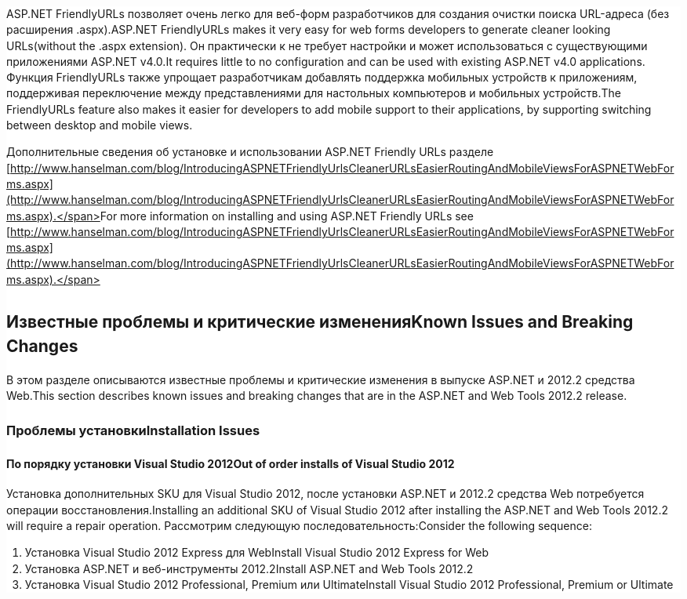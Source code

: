 <span data-ttu-id="b59e5-231">ASP.NET FriendlyURLs позволяет очень легко для веб-форм разработчиков для создания очистки поиска URL-адреса (без расширения .aspx).</span><span class="sxs-lookup"><span data-stu-id="b59e5-231">ASP.NET FriendlyURLs makes it very easy for web forms developers to generate cleaner looking URLs(without the .aspx extension).</span></span> <span data-ttu-id="b59e5-232">Он практически к не требует настройки и может использоваться с существующими приложениями ASP.NET v4.0.</span><span class="sxs-lookup"><span data-stu-id="b59e5-232">It requires little to no configuration and can be used with existing ASP.NET v4.0 applications.</span></span> <span data-ttu-id="b59e5-233">Функция FriendlyURLs также упрощает разработчикам добавлять поддержка мобильных устройств к приложениям, поддерживая переключение между представлениями для настольных компьютеров и мобильных устройств.</span><span class="sxs-lookup"><span data-stu-id="b59e5-233">The FriendlyURLs feature also makes it easier for developers to add mobile support to their applications, by supporting switching between desktop and mobile views.</span></span>

<span data-ttu-id="b59e5-234">Дополнительные сведения об установке и использовании ASP.NET Friendly URLs разделе [http://www.hanselman.com/blog/IntroducingASPNETFriendlyUrlsCleanerURLsEasierRoutingAndMobileViewsForASPNETWebForms.aspx](http://www.hanselman.com/blog/IntroducingASPNETFriendlyUrlsCleanerURLsEasierRoutingAndMobileViewsForASPNETWebForms.aspx).</span><span class="sxs-lookup"><span data-stu-id="b59e5-234">For more information on installing and using ASP.NET Friendly URLs see [http://www.hanselman.com/blog/IntroducingASPNETFriendlyUrlsCleanerURLsEasierRoutingAndMobileViewsForASPNETWebForms.aspx](http://www.hanselman.com/blog/IntroducingASPNETFriendlyUrlsCleanerURLsEasierRoutingAndMobileViewsForASPNETWebForms.aspx).</span></span>

<a id="_Known_Issues_and"></a>
## <a name="known-issues-and-breaking-changes"></a><span data-ttu-id="b59e5-235">Известные проблемы и критические изменения</span><span class="sxs-lookup"><span data-stu-id="b59e5-235">Known Issues and Breaking Changes</span></span>

<span data-ttu-id="b59e5-236">В этом разделе описываются известные проблемы и критические изменения в выпуске ASP.NET и 2012.2 средства Web.</span><span class="sxs-lookup"><span data-stu-id="b59e5-236">This section describes known issues and breaking changes that are in the ASP.NET and Web Tools 2012.2 release.</span></span>

### <a name="installation-issues"></a><span data-ttu-id="b59e5-237">Проблемы установки</span><span class="sxs-lookup"><span data-stu-id="b59e5-237">Installation Issues</span></span>

#### <a name="out-of-order-installs-of-visual-studio-2012"></a><span data-ttu-id="b59e5-238">По порядку установки Visual Studio 2012</span><span class="sxs-lookup"><span data-stu-id="b59e5-238">Out of order installs of Visual Studio 2012</span></span>

<span data-ttu-id="b59e5-239">Установка дополнительных SKU для Visual Studio 2012, после установки ASP.NET и 2012.2 средства Web потребуется операции восстановления.</span><span class="sxs-lookup"><span data-stu-id="b59e5-239">Installing an additional SKU of Visual Studio 2012 after installing the ASP.NET and Web Tools 2012.2 will require a repair operation.</span></span> <span data-ttu-id="b59e5-240">Рассмотрим следующую последовательность:</span><span class="sxs-lookup"><span data-stu-id="b59e5-240">Consider the following sequence:</span></span>

1. <span data-ttu-id="b59e5-241">Установка Visual Studio 2012 Express для Web</span><span class="sxs-lookup"><span data-stu-id="b59e5-241">Install Visual Studio 2012 Express for Web</span></span>
2. <span data-ttu-id="b59e5-242">Установка ASP.NET и веб-инструменты 2012.2</span><span class="sxs-lookup"><span data-stu-id="b59e5-242">Install ASP.NET and Web Tools 2012.2</span></span>
3. <span data-ttu-id="b59e5-243">Установка Visual Studio 2012 Professional, Premium или Ultimate</span><span class="sxs-lookup"><span data-stu-id="b59e5-243">Install Visual Studio 2012 Professional, Premium or Ultimate</span></span>
